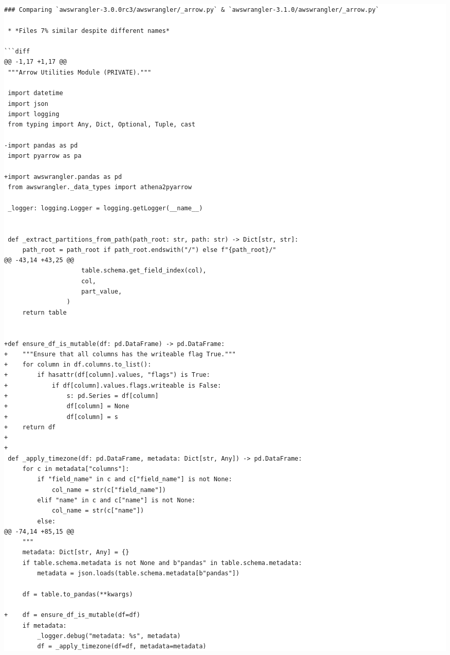 ```
### Comparing `awswrangler-3.0.0rc3/awswrangler/_arrow.py` & `awswrangler-3.1.0/awswrangler/_arrow.py`

 * *Files 7% similar despite different names*

```diff
@@ -1,17 +1,17 @@
 """Arrow Utilities Module (PRIVATE)."""
 
 import datetime
 import json
 import logging
 from typing import Any, Dict, Optional, Tuple, cast
 
-import pandas as pd
 import pyarrow as pa
 
+import awswrangler.pandas as pd
 from awswrangler._data_types import athena2pyarrow
 
 _logger: logging.Logger = logging.getLogger(__name__)
 
 
 def _extract_partitions_from_path(path_root: str, path: str) -> Dict[str, str]:
     path_root = path_root if path_root.endswith("/") else f"{path_root}/"
@@ -43,14 +43,25 @@
                     table.schema.get_field_index(col),
                     col,
                     part_value,
                 )
     return table
 
 
+def ensure_df_is_mutable(df: pd.DataFrame) -> pd.DataFrame:
+    """Ensure that all columns has the writeable flag True."""
+    for column in df.columns.to_list():
+        if hasattr(df[column].values, "flags") is True:
+            if df[column].values.flags.writeable is False:
+                s: pd.Series = df[column]
+                df[column] = None
+                df[column] = s
+    return df
+
+
 def _apply_timezone(df: pd.DataFrame, metadata: Dict[str, Any]) -> pd.DataFrame:
     for c in metadata["columns"]:
         if "field_name" in c and c["field_name"] is not None:
             col_name = str(c["field_name"])
         elif "name" in c and c["name"] is not None:
             col_name = str(c["name"])
         else:
@@ -74,14 +85,15 @@
     """
     metadata: Dict[str, Any] = {}
     if table.schema.metadata is not None and b"pandas" in table.schema.metadata:
         metadata = json.loads(table.schema.metadata[b"pandas"])
 
     df = table.to_pandas(**kwargs)
 
+    df = ensure_df_is_mutable(df=df)
     if metadata:
         _logger.debug("metadata: %s", metadata)
         df = _apply_timezone(df=df, metadata=metadata)
```